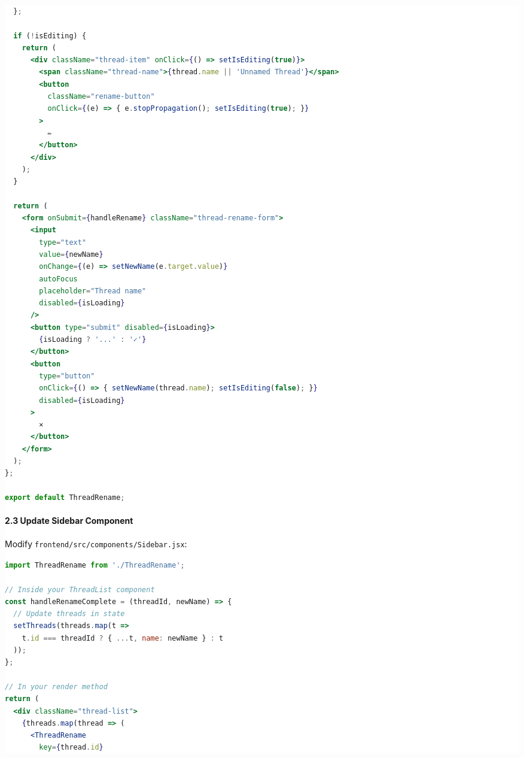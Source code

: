 ```jsx
  };
  
  if (!isEditing) {
    return (
      <div className="thread-item" onClick={() => setIsEditing(true)}>
        <span className="thread-name">{thread.name || 'Unnamed Thread'}</span>
        <button 
          className="rename-button" 
          onClick={(e) => { e.stopPropagation(); setIsEditing(true); }}
        >
          ✏️
        </button>
      </div>
    );
  }
  
  return (
    <form onSubmit={handleRename} className="thread-rename-form">
      <input
        type="text"
        value={newName}
        onChange={(e) => setNewName(e.target.value)}
        autoFocus
        placeholder="Thread name"
        disabled={isLoading}
      />
      <button type="submit" disabled={isLoading}>
        {isLoading ? '...' : '✓'}
      </button>
      <button 
        type="button" 
        onClick={() => { setNewName(thread.name); setIsEditing(false); }}
        disabled={isLoading}
      >
        ✕
      </button>
    </form>
  );
};

export default ThreadRename;
```

#### 2.3 Update Sidebar Component

Modify `frontend/src/components/Sidebar.jsx`:

```jsx
import ThreadRename from './ThreadRename';

// Inside your ThreadList component
const handleRenameComplete = (threadId, newName) => {
  // Update threads in state
  setThreads(threads.map(t => 
    t.id === threadId ? { ...t, name: newName } : t
  ));
};

// In your render method
return (
  <div className="thread-list">
    {threads.map(thread => (
      <ThreadRename
        key={thread.id}
```